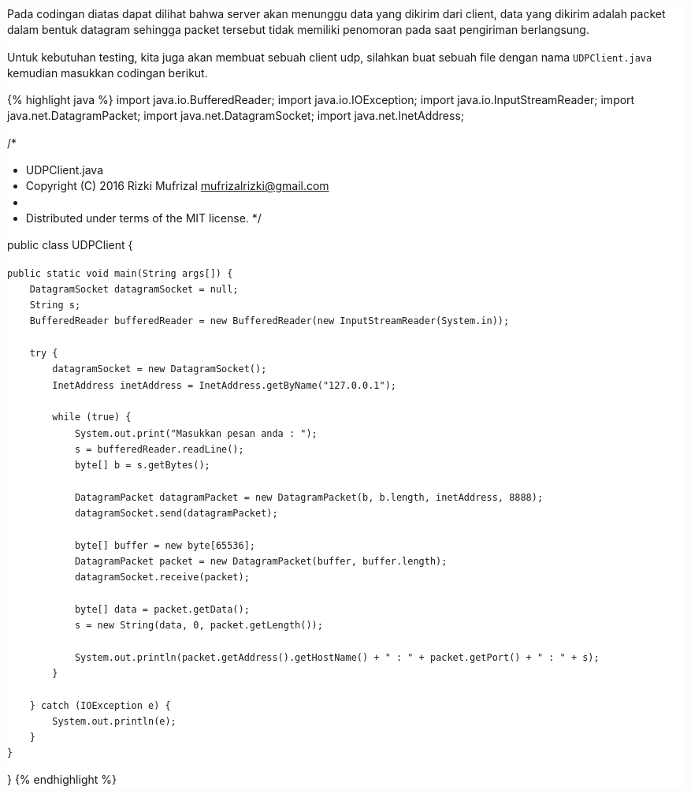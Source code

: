 Pada codingan diatas dapat dilihat bahwa server akan menunggu data yang dikirim dari client, data yang dikirim adalah packet dalam bentuk datagram sehingga packet tersebut tidak memiliki penomoran pada saat pengiriman berlangsung. 

Untuk kebutuhan testing, kita juga akan membuat sebuah client udp, silahkan buat sebuah file dengan nama `UDPClient.java` kemudian masukkan codingan berikut.

{% highlight java %}
import java.io.BufferedReader;
import java.io.IOException;
import java.io.InputStreamReader;
import java.net.DatagramPacket;
import java.net.DatagramSocket;
import java.net.InetAddress;

/*
 * UDPClient.java
 * Copyright (C) 2016 Rizki Mufrizal <mufrizalrizki@gmail.com>
 *
 * Distributed under terms of the MIT license.
 */

public class UDPClient {

    public static void main(String args[]) {
        DatagramSocket datagramSocket = null;
        String s;
        BufferedReader bufferedReader = new BufferedReader(new InputStreamReader(System.in));

        try {
            datagramSocket = new DatagramSocket();
            InetAddress inetAddress = InetAddress.getByName("127.0.0.1");

            while (true) {
                System.out.print("Masukkan pesan anda : ");
                s = bufferedReader.readLine();
                byte[] b = s.getBytes();

                DatagramPacket datagramPacket = new DatagramPacket(b, b.length, inetAddress, 8888);
                datagramSocket.send(datagramPacket);

                byte[] buffer = new byte[65536];
                DatagramPacket packet = new DatagramPacket(buffer, buffer.length);
                datagramSocket.receive(packet);

                byte[] data = packet.getData();
                s = new String(data, 0, packet.getLength());

                System.out.println(packet.getAddress().getHostName() + " : " + packet.getPort() + " : " + s);
            }

        } catch (IOException e) {
            System.out.println(e);
        }
    }
}
{% endhighlight %}
